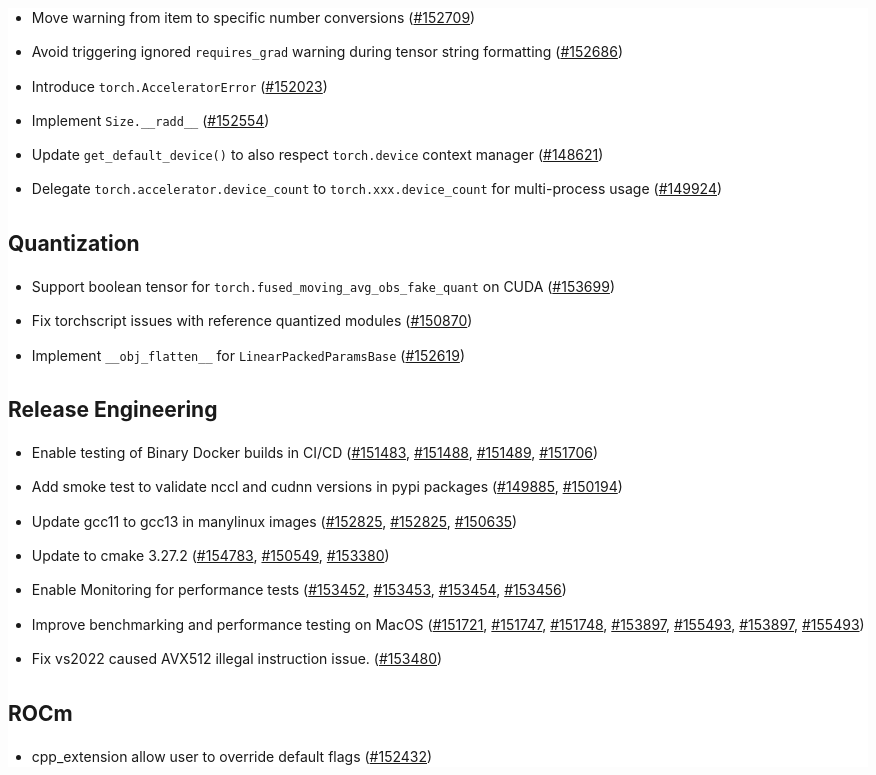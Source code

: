 - Move warning from item to specific number conversions ([#152709](https://github.com/pytorch/pytorch/pull/152709))

- Avoid triggering ignored `requires_grad` warning during tensor string formatting ([#152686](https://github.com/pytorch/pytorch/pull/152686))

- Introduce `torch.AcceleratorError` ([#152023](https://github.com/pytorch/pytorch/pull/152023))

- Implement `Size.__radd__` ([#152554](https://github.com/pytorch/pytorch/pull/152554))

- Update `get_default_device()` to also respect `torch.device` context manager ([#148621](https://github.com/pytorch/pytorch/pull/148621))

- Delegate `torch.accelerator.device_count` to `torch.xxx.device_count` for multi-process usage ([#149924](https://github.com/pytorch/pytorch/pull/149924))

## Quantization
- Support boolean tensor for `torch.fused_moving_avg_obs_fake_quant` on CUDA ([#153699](https://github.com/pytorch/pytorch/pull/153699))

- Fix torchscript issues with reference quantized modules ([#150870](https://github.com/pytorch/pytorch/pull/150870))

- Implement `__obj_flatten__` for `LinearPackedParamsBase` ([#152619](https://github.com/pytorch/pytorch/pull/152619))

## Release Engineering
- Enable testing of Binary Docker builds in CI/CD ([#151483](https://github.com/pytorch/pytorch/pull/151483), [#151488](https://github.com/pytorch/pytorch/pull/151488), [#151489](https://github.com/pytorch/pytorch/pull/151489), [#151706](https://github.com/pytorch/pytorch/pull/151706))

- Add smoke test to validate nccl and cudnn versions in pypi packages ([#149885](https://github.com/pytorch/pytorch/pull/149885), [#150194](https://github.com/pytorch/pytorch/pull/150194))

- Update gcc11 to gcc13 in manylinux images ([#152825](https://github.com/pytorch/pytorch/pull/152825), [#152825](https://github.com/pytorch/pytorch/pull/152825), [#150635](https://github.com/pytorch/pytorch/pull/150635))

- Update to cmake 3.27.2 ([#154783](https://github.com/pytorch/pytorch/pull/154783), [#150549](https://github.com/pytorch/pytorch/pull/150549), [#153380](https://github.com/pytorch/pytorch/pull/153380))

- Enable Monitoring for performance tests ([#153452](https://github.com/pytorch/pytorch/pull/153452), [#153453](https://github.com/pytorch/pytorch/pull/153453), [#153454](https://github.com/pytorch/pytorch/pull/153454), [#153456](https://github.com/pytorch/pytorch/pull/153456))

- Improve benchmarking and performance testing on MacOS ([#151721](https://github.com/pytorch/pytorch/pull/151721), [#151747](https://github.com/pytorch/pytorch/pull/151747), [#151748](https://github.com/pytorch/pytorch/pull/151748), [#153897](https://github.com/pytorch/pytorch/pull/153897), [#155493](https://github.com/pytorch/pytorch/pull/155493), [#153897](https://github.com/pytorch/pytorch/pull/153897), [#155493](https://github.com/pytorch/pytorch/pull/155493))

- Fix vs2022 caused AVX512 illegal instruction issue. ([#153480](https://github.com/pytorch/pytorch/pull/153480))

## ROCm
- cpp_extension allow user to override default flags ([#152432](https://github.com/pytorch/pytorch/pull/152432))
